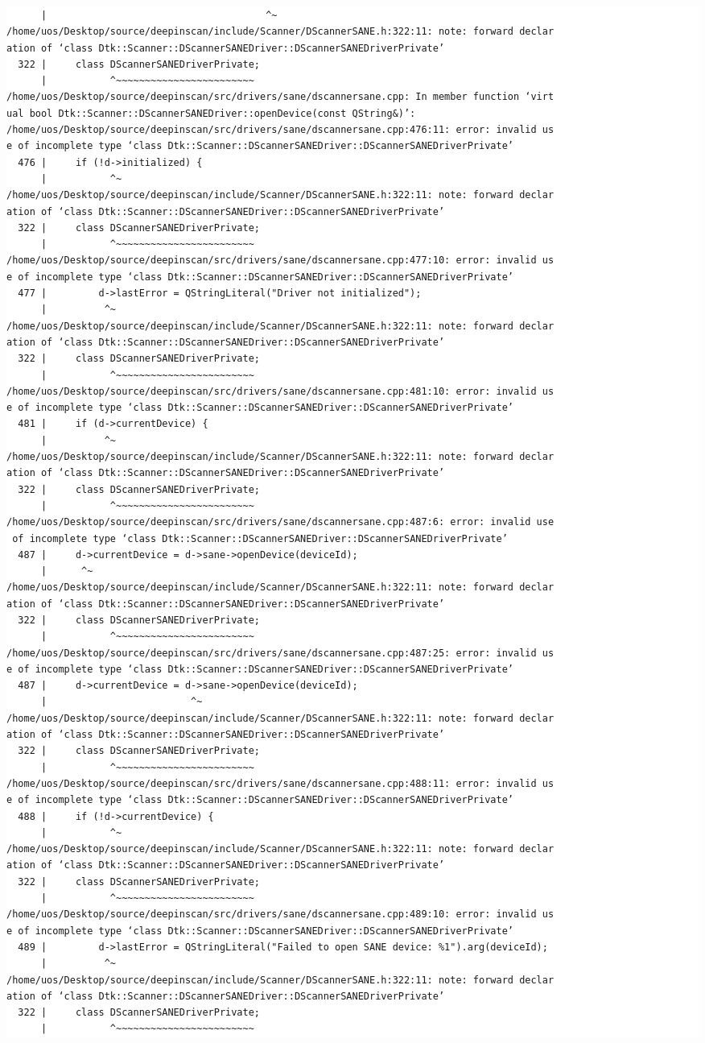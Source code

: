 ```
      |                                      ^~
/home/uos/Desktop/source/deepinscan/include/Scanner/DScannerSANE.h:322:11: note: forward declar
ation of ‘class Dtk::Scanner::DScannerSANEDriver::DScannerSANEDriverPrivate’
  322 |     class DScannerSANEDriverPrivate;
      |           ^~~~~~~~~~~~~~~~~~~~~~~~~
/home/uos/Desktop/source/deepinscan/src/drivers/sane/dscannersane.cpp: In member function ‘virt
ual bool Dtk::Scanner::DScannerSANEDriver::openDevice(const QString&)’:
/home/uos/Desktop/source/deepinscan/src/drivers/sane/dscannersane.cpp:476:11: error: invalid us
e of incomplete type ‘class Dtk::Scanner::DScannerSANEDriver::DScannerSANEDriverPrivate’
  476 |     if (!d->initialized) {
      |           ^~
/home/uos/Desktop/source/deepinscan/include/Scanner/DScannerSANE.h:322:11: note: forward declar
ation of ‘class Dtk::Scanner::DScannerSANEDriver::DScannerSANEDriverPrivate’
  322 |     class DScannerSANEDriverPrivate;
      |           ^~~~~~~~~~~~~~~~~~~~~~~~~
/home/uos/Desktop/source/deepinscan/src/drivers/sane/dscannersane.cpp:477:10: error: invalid us
e of incomplete type ‘class Dtk::Scanner::DScannerSANEDriver::DScannerSANEDriverPrivate’
  477 |         d->lastError = QStringLiteral("Driver not initialized");
      |          ^~
/home/uos/Desktop/source/deepinscan/include/Scanner/DScannerSANE.h:322:11: note: forward declar
ation of ‘class Dtk::Scanner::DScannerSANEDriver::DScannerSANEDriverPrivate’
  322 |     class DScannerSANEDriverPrivate;
      |           ^~~~~~~~~~~~~~~~~~~~~~~~~
/home/uos/Desktop/source/deepinscan/src/drivers/sane/dscannersane.cpp:481:10: error: invalid us
e of incomplete type ‘class Dtk::Scanner::DScannerSANEDriver::DScannerSANEDriverPrivate’
  481 |     if (d->currentDevice) {
      |          ^~
/home/uos/Desktop/source/deepinscan/include/Scanner/DScannerSANE.h:322:11: note: forward declar
ation of ‘class Dtk::Scanner::DScannerSANEDriver::DScannerSANEDriverPrivate’
  322 |     class DScannerSANEDriverPrivate;
      |           ^~~~~~~~~~~~~~~~~~~~~~~~~
/home/uos/Desktop/source/deepinscan/src/drivers/sane/dscannersane.cpp:487:6: error: invalid use
 of incomplete type ‘class Dtk::Scanner::DScannerSANEDriver::DScannerSANEDriverPrivate’
  487 |     d->currentDevice = d->sane->openDevice(deviceId);
      |      ^~
/home/uos/Desktop/source/deepinscan/include/Scanner/DScannerSANE.h:322:11: note: forward declar
ation of ‘class Dtk::Scanner::DScannerSANEDriver::DScannerSANEDriverPrivate’
  322 |     class DScannerSANEDriverPrivate;
      |           ^~~~~~~~~~~~~~~~~~~~~~~~~
/home/uos/Desktop/source/deepinscan/src/drivers/sane/dscannersane.cpp:487:25: error: invalid us
e of incomplete type ‘class Dtk::Scanner::DScannerSANEDriver::DScannerSANEDriverPrivate’
  487 |     d->currentDevice = d->sane->openDevice(deviceId);
      |                         ^~
/home/uos/Desktop/source/deepinscan/include/Scanner/DScannerSANE.h:322:11: note: forward declar
ation of ‘class Dtk::Scanner::DScannerSANEDriver::DScannerSANEDriverPrivate’
  322 |     class DScannerSANEDriverPrivate;
      |           ^~~~~~~~~~~~~~~~~~~~~~~~~
/home/uos/Desktop/source/deepinscan/src/drivers/sane/dscannersane.cpp:488:11: error: invalid us
e of incomplete type ‘class Dtk::Scanner::DScannerSANEDriver::DScannerSANEDriverPrivate’
  488 |     if (!d->currentDevice) {
      |           ^~
/home/uos/Desktop/source/deepinscan/include/Scanner/DScannerSANE.h:322:11: note: forward declar
ation of ‘class Dtk::Scanner::DScannerSANEDriver::DScannerSANEDriverPrivate’
  322 |     class DScannerSANEDriverPrivate;
      |           ^~~~~~~~~~~~~~~~~~~~~~~~~
/home/uos/Desktop/source/deepinscan/src/drivers/sane/dscannersane.cpp:489:10: error: invalid us
e of incomplete type ‘class Dtk::Scanner::DScannerSANEDriver::DScannerSANEDriverPrivate’
  489 |         d->lastError = QStringLiteral("Failed to open SANE device: %1").arg(deviceId);
      |          ^~
/home/uos/Desktop/source/deepinscan/include/Scanner/DScannerSANE.h:322:11: note: forward declar
ation of ‘class Dtk::Scanner::DScannerSANEDriver::DScannerSANEDriverPrivate’
  322 |     class DScannerSANEDriverPrivate;
      |           ^~~~~~~~~~~~~~~~~~~~~~~~~
```